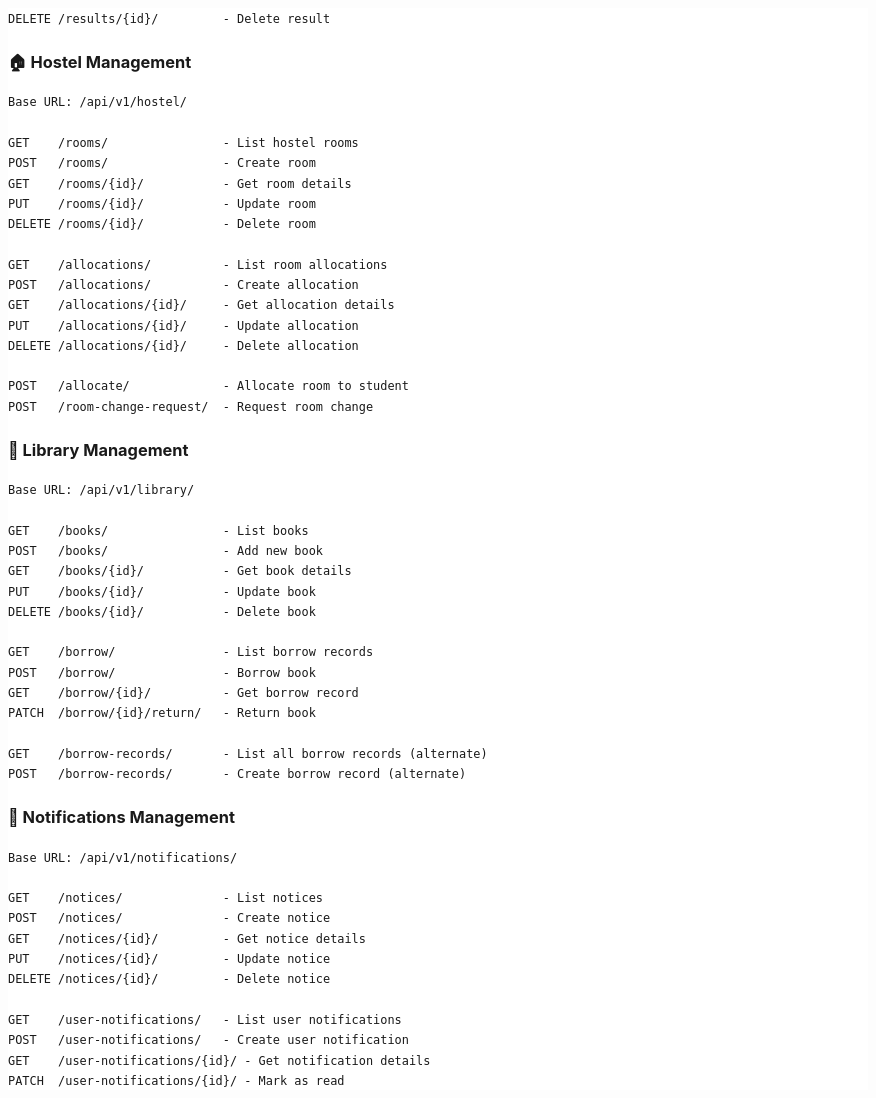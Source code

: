 ```
DELETE /results/{id}/         - Delete result
```

### 🏠 Hostel Management
```
Base URL: /api/v1/hostel/

GET    /rooms/                - List hostel rooms
POST   /rooms/                - Create room
GET    /rooms/{id}/           - Get room details
PUT    /rooms/{id}/           - Update room
DELETE /rooms/{id}/           - Delete room

GET    /allocations/          - List room allocations
POST   /allocations/          - Create allocation
GET    /allocations/{id}/     - Get allocation details
PUT    /allocations/{id}/     - Update allocation
DELETE /allocations/{id}/     - Delete allocation

POST   /allocate/             - Allocate room to student
POST   /room-change-request/  - Request room change
```

### 📖 Library Management
```
Base URL: /api/v1/library/

GET    /books/                - List books
POST   /books/                - Add new book
GET    /books/{id}/           - Get book details
PUT    /books/{id}/           - Update book
DELETE /books/{id}/           - Delete book

GET    /borrow/               - List borrow records
POST   /borrow/               - Borrow book
GET    /borrow/{id}/          - Get borrow record
PATCH  /borrow/{id}/return/   - Return book

GET    /borrow-records/       - List all borrow records (alternate)
POST   /borrow-records/       - Create borrow record (alternate)
```

### 📢 Notifications Management
```
Base URL: /api/v1/notifications/

GET    /notices/              - List notices
POST   /notices/              - Create notice
GET    /notices/{id}/         - Get notice details
PUT    /notices/{id}/         - Update notice
DELETE /notices/{id}/         - Delete notice

GET    /user-notifications/   - List user notifications
POST   /user-notifications/   - Create user notification
GET    /user-notifications/{id}/ - Get notification details
PATCH  /user-notifications/{id}/ - Mark as read
```
